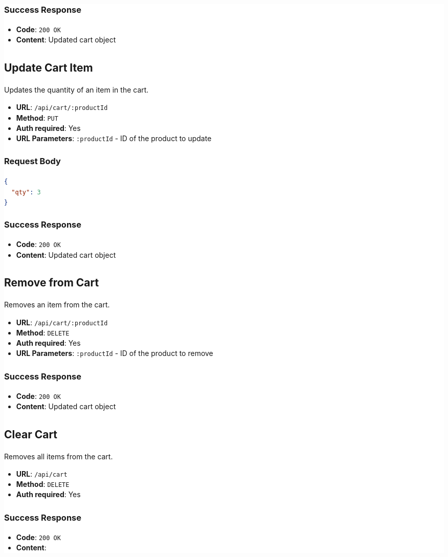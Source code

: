 ### Success Response

- **Code**: `200 OK`
- **Content**: Updated cart object

## Update Cart Item

Updates the quantity of an item in the cart.

- **URL**: `/api/cart/:productId`
- **Method**: `PUT`
- **Auth required**: Yes
- **URL Parameters**: `:productId` - ID of the product to update

### Request Body

```json
{
  "qty": 3
}
```

### Success Response

- **Code**: `200 OK`
- **Content**: Updated cart object

## Remove from Cart

Removes an item from the cart.

- **URL**: `/api/cart/:productId`
- **Method**: `DELETE`
- **Auth required**: Yes
- **URL Parameters**: `:productId` - ID of the product to remove

### Success Response

- **Code**: `200 OK`
- **Content**: Updated cart object

## Clear Cart

Removes all items from the cart.

- **URL**: `/api/cart`
- **Method**: `DELETE`
- **Auth required**: Yes

### Success Response

- **Code**: `200 OK`
- **Content**:
